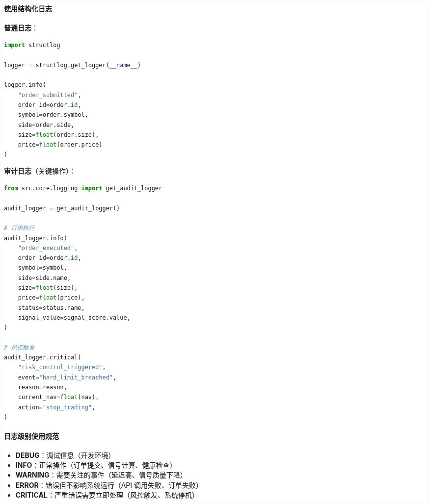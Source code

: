 #### 使用结构化日志

**普通日志**：

```python
import structlog

logger = structlog.get_logger(__name__)

logger.info(
    "order_submitted",
    order_id=order.id,
    symbol=order.symbol,
    side=order.side,
    size=float(order.size),
    price=float(order.price)
)
```

**审计日志**（关键操作）：

```python
from src.core.logging import get_audit_logger

audit_logger = get_audit_logger()

# 订单执行
audit_logger.info(
    "order_executed",
    order_id=order.id,
    symbol=symbol,
    side=side.name,
    size=float(size),
    price=float(price),
    status=status.name,
    signal_value=signal_score.value,
)

# 风控触发
audit_logger.critical(
    "risk_control_triggered",
    event="hard_limit_breached",
    reason=reason,
    current_nav=float(nav),
    action="stop_trading",
)
```

#### 日志级别使用规范

- **DEBUG**：调试信息（开发环境）
- **INFO**：正常操作（订单提交、信号计算、健康检查）
- **WARNING**：需要关注的事件（延迟高、信号质量下降）
- **ERROR**：错误但不影响系统运行（API 调用失败、订单失败）
- **CRITICAL**：严重错误需要立即处理（风控触发、系统停机）
